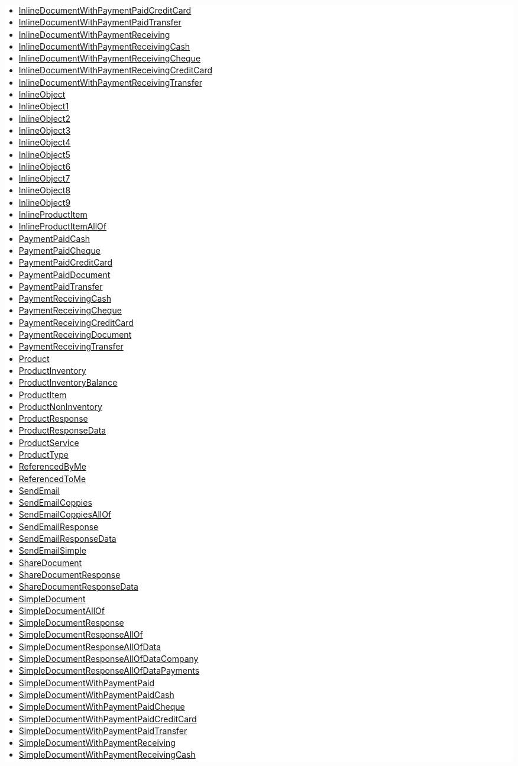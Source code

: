 - [InlineDocumentWithPaymentPaidCreditCard](docs/InlineDocumentWithPaymentPaidCreditCard.md)
 - [InlineDocumentWithPaymentPaidTransfer](docs/InlineDocumentWithPaymentPaidTransfer.md)
 - [InlineDocumentWithPaymentReceiving](docs/InlineDocumentWithPaymentReceiving.md)
 - [InlineDocumentWithPaymentReceivingCash](docs/InlineDocumentWithPaymentReceivingCash.md)
 - [InlineDocumentWithPaymentReceivingCheque](docs/InlineDocumentWithPaymentReceivingCheque.md)
 - [InlineDocumentWithPaymentReceivingCreditCard](docs/InlineDocumentWithPaymentReceivingCreditCard.md)
 - [InlineDocumentWithPaymentReceivingTransfer](docs/InlineDocumentWithPaymentReceivingTransfer.md)
 - [InlineObject](docs/InlineObject.md)
 - [InlineObject1](docs/InlineObject1.md)
 - [InlineObject2](docs/InlineObject2.md)
 - [InlineObject3](docs/InlineObject3.md)
 - [InlineObject4](docs/InlineObject4.md)
 - [InlineObject5](docs/InlineObject5.md)
 - [InlineObject6](docs/InlineObject6.md)
 - [InlineObject7](docs/InlineObject7.md)
 - [InlineObject8](docs/InlineObject8.md)
 - [InlineObject9](docs/InlineObject9.md)
 - [InlineProductItem](docs/InlineProductItem.md)
 - [InlineProductItemAllOf](docs/InlineProductItemAllOf.md)
 - [PaymentPaidCash](docs/PaymentPaidCash.md)
 - [PaymentPaidCheque](docs/PaymentPaidCheque.md)
 - [PaymentPaidCreditCard](docs/PaymentPaidCreditCard.md)
 - [PaymentPaidDocument](docs/PaymentPaidDocument.md)
 - [PaymentPaidTransfer](docs/PaymentPaidTransfer.md)
 - [PaymentReceivingCash](docs/PaymentReceivingCash.md)
 - [PaymentReceivingCheque](docs/PaymentReceivingCheque.md)
 - [PaymentReceivingCreditCard](docs/PaymentReceivingCreditCard.md)
 - [PaymentReceivingDocument](docs/PaymentReceivingDocument.md)
 - [PaymentReceivingTransfer](docs/PaymentReceivingTransfer.md)
 - [Product](docs/Product.md)
 - [ProductInventory](docs/ProductInventory.md)
 - [ProductInventoryBalance](docs/ProductInventoryBalance.md)
 - [ProductItem](docs/ProductItem.md)
 - [ProductNonInventory](docs/ProductNonInventory.md)
 - [ProductResponse](docs/ProductResponse.md)
 - [ProductResponseData](docs/ProductResponseData.md)
 - [ProductService](docs/ProductService.md)
 - [ProductType](docs/ProductType.md)
 - [ReferencedByMe](docs/ReferencedByMe.md)
 - [ReferencedToMe](docs/ReferencedToMe.md)
 - [SendEmail](docs/SendEmail.md)
 - [SendEmailCoppies](docs/SendEmailCoppies.md)
 - [SendEmailCoppiesAllOf](docs/SendEmailCoppiesAllOf.md)
 - [SendEmailResponse](docs/SendEmailResponse.md)
 - [SendEmailResponseData](docs/SendEmailResponseData.md)
 - [SendEmailSimple](docs/SendEmailSimple.md)
 - [ShareDocument](docs/ShareDocument.md)
 - [ShareDocumentResponse](docs/ShareDocumentResponse.md)
 - [ShareDocumentResponseData](docs/ShareDocumentResponseData.md)
 - [SimpleDocument](docs/SimpleDocument.md)
 - [SimpleDocumentAllOf](docs/SimpleDocumentAllOf.md)
 - [SimpleDocumentResponse](docs/SimpleDocumentResponse.md)
 - [SimpleDocumentResponseAllOf](docs/SimpleDocumentResponseAllOf.md)
 - [SimpleDocumentResponseAllOfData](docs/SimpleDocumentResponseAllOfData.md)
 - [SimpleDocumentResponseAllOfDataCompany](docs/SimpleDocumentResponseAllOfDataCompany.md)
 - [SimpleDocumentResponseAllOfDataPayments](docs/SimpleDocumentResponseAllOfDataPayments.md)
 - [SimpleDocumentWithPaymentPaid](docs/SimpleDocumentWithPaymentPaid.md)
 - [SimpleDocumentWithPaymentPaidCash](docs/SimpleDocumentWithPaymentPaidCash.md)
 - [SimpleDocumentWithPaymentPaidCheque](docs/SimpleDocumentWithPaymentPaidCheque.md)
 - [SimpleDocumentWithPaymentPaidCreditCard](docs/SimpleDocumentWithPaymentPaidCreditCard.md)
 - [SimpleDocumentWithPaymentPaidTransfer](docs/SimpleDocumentWithPaymentPaidTransfer.md)
 - [SimpleDocumentWithPaymentReceiving](docs/SimpleDocumentWithPaymentReceiving.md)
 - [SimpleDocumentWithPaymentReceivingCash](docs/SimpleDocumentWithPaymentReceivingCash.md)